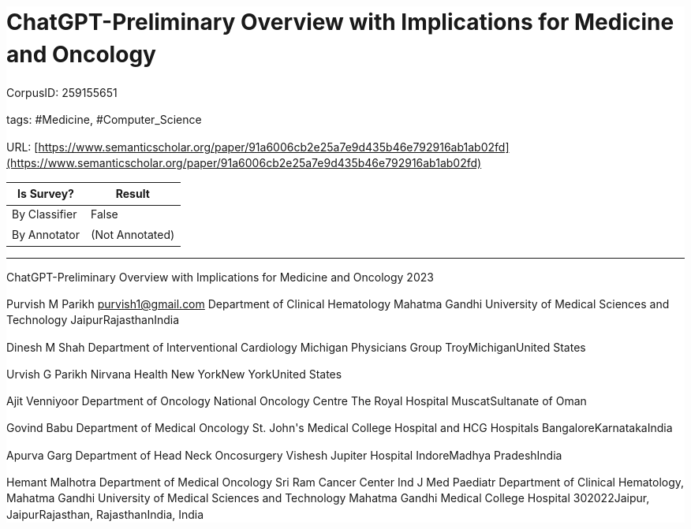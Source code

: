 # ChatGPT-Preliminary Overview with Implications for Medicine and Oncology

CorpusID: 259155651
 
tags: #Medicine, #Computer_Science

URL: [https://www.semanticscholar.org/paper/91a6006cb2e25a7e9d435b46e792916ab1ab02fd](https://www.semanticscholar.org/paper/91a6006cb2e25a7e9d435b46e792916ab1ab02fd)
 
| Is Survey?        | Result          |
| ----------------- | --------------- |
| By Classifier     | False |
| By Annotator      | (Not Annotated) |

---

ChatGPT-Preliminary Overview with Implications for Medicine and Oncology
2023

Purvish M Parikh purvish1@gmail.com 
Department of Clinical Hematology
Mahatma Gandhi University of Medical Sciences and Technology
JaipurRajasthanIndia

Dinesh M Shah 
Department of Interventional Cardiology
Michigan Physicians Group
TroyMichiganUnited States

Urvish G Parikh 
Nirvana Health
New YorkNew YorkUnited States

Ajit Venniyoor 
Department of Oncology
National Oncology Centre
The Royal Hospital
MuscatSultanate of Oman

Govind Babu 
Department of Medical Oncology
St. John's Medical College Hospital and HCG Hospitals
BangaloreKarnatakaIndia

Apurva Garg 
Department of Head Neck Oncosurgery
Vishesh Jupiter Hospital
IndoreMadhya PradeshIndia

Hemant Malhotra 
Department of Medical Oncology
Sri Ram Cancer Center
Ind J Med Paediatr
Department of Clinical Hematology, Mahatma Gandhi University of Medical Sciences and Technology
Mahatma Gandhi Medical College Hospital
302022Jaipur, JaipurRajasthan, RajasthanIndia, India
